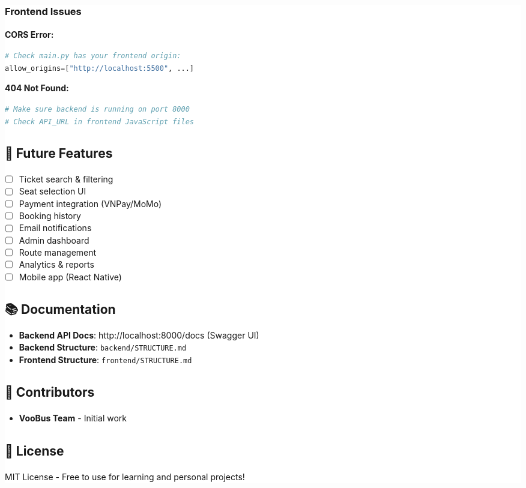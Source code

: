 ### Frontend Issues

**CORS Error:**
```python
# Check main.py has your frontend origin:
allow_origins=["http://localhost:5500", ...]
```

**404 Not Found:**
```bash
# Make sure backend is running on port 8000
# Check API_URL in frontend JavaScript files
```

## 🚧 Future Features

- [ ] Ticket search & filtering
- [ ] Seat selection UI
- [ ] Payment integration (VNPay/MoMo)
- [ ] Booking history
- [ ] Email notifications
- [ ] Admin dashboard
- [ ] Route management
- [ ] Analytics & reports
- [ ] Mobile app (React Native)

## 📚 Documentation

- **Backend API Docs**: http://localhost:8000/docs (Swagger UI)
- **Backend Structure**: `backend/STRUCTURE.md`
- **Frontend Structure**: `frontend/STRUCTURE.md`

## 👥 Contributors

- **VooBus Team** - Initial work

## 📄 License

MIT License - Free to use for learning and personal projects!
